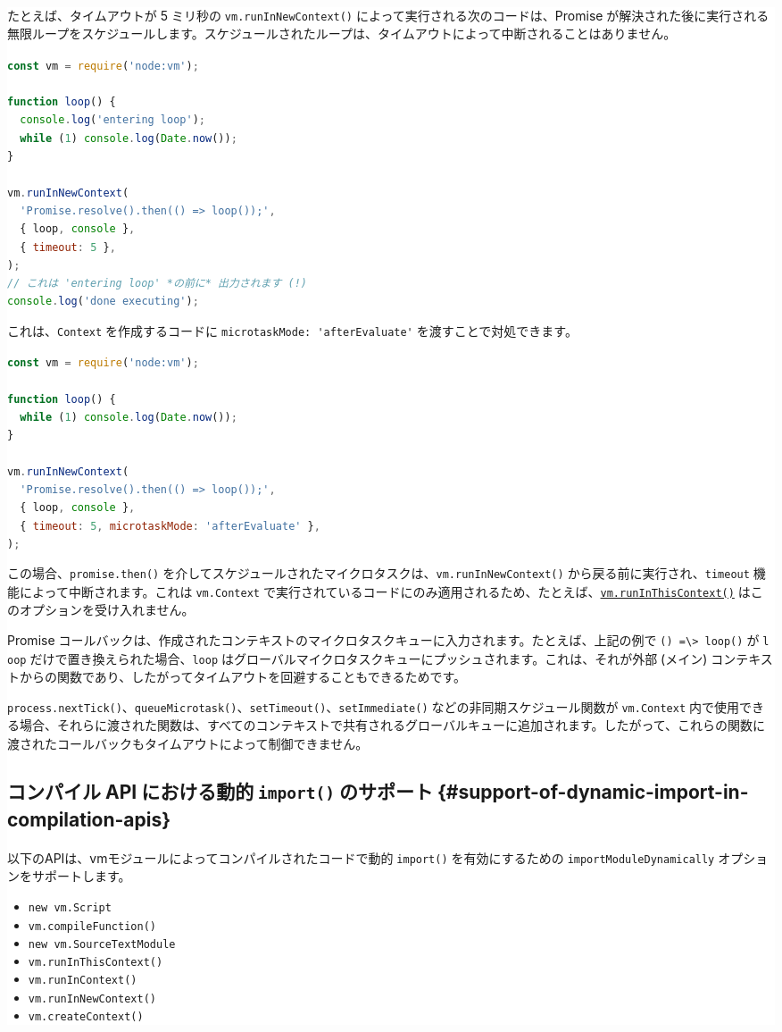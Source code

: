 たとえば、タイムアウトが 5 ミリ秒の `vm.runInNewContext()` によって実行される次のコードは、Promise が解決された後に実行される無限ループをスケジュールします。スケジュールされたループは、タイムアウトによって中断されることはありません。

```js [ESM]
const vm = require('node:vm');

function loop() {
  console.log('entering loop');
  while (1) console.log(Date.now());
}

vm.runInNewContext(
  'Promise.resolve().then(() => loop());',
  { loop, console },
  { timeout: 5 },
);
// これは 'entering loop' *の前に* 出力されます (!)
console.log('done executing');
```
これは、`Context` を作成するコードに `microtaskMode: 'afterEvaluate'` を渡すことで対処できます。

```js [ESM]
const vm = require('node:vm');

function loop() {
  while (1) console.log(Date.now());
}

vm.runInNewContext(
  'Promise.resolve().then(() => loop());',
  { loop, console },
  { timeout: 5, microtaskMode: 'afterEvaluate' },
);
```
この場合、`promise.then()` を介してスケジュールされたマイクロタスクは、`vm.runInNewContext()` から戻る前に実行され、`timeout` 機能によって中断されます。これは `vm.Context` で実行されているコードにのみ適用されるため、たとえば、[`vm.runInThisContext()`](/ja/nodejs/api/vm#vmruninthiscontextcode-options) はこのオプションを受け入れません。

Promise コールバックは、作成されたコンテキストのマイクロタスクキューに入力されます。たとえば、上記の例で `() =\> loop()` が `loop` だけで置き換えられた場合、`loop` はグローバルマイクロタスクキューにプッシュされます。これは、それが外部 (メイン) コンテキストからの関数であり、したがってタイムアウトを回避することもできるためです。

`process.nextTick()`、`queueMicrotask()`、`setTimeout()`、`setImmediate()` などの非同期スケジュール関数が `vm.Context` 内で使用できる場合、それらに渡された関数は、すべてのコンテキストで共有されるグローバルキューに追加されます。したがって、これらの関数に渡されたコールバックもタイムアウトによって制御できません。


## コンパイル API における動的 `import()` のサポート {#support-of-dynamic-import-in-compilation-apis}

以下のAPIは、vmモジュールによってコンパイルされたコードで動的 `import()` を有効にするための `importModuleDynamically` オプションをサポートします。

- `new vm.Script`
- `vm.compileFunction()`
- `new vm.SourceTextModule`
- `vm.runInThisContext()`
- `vm.runInContext()`
- `vm.runInNewContext()`
- `vm.createContext()`
